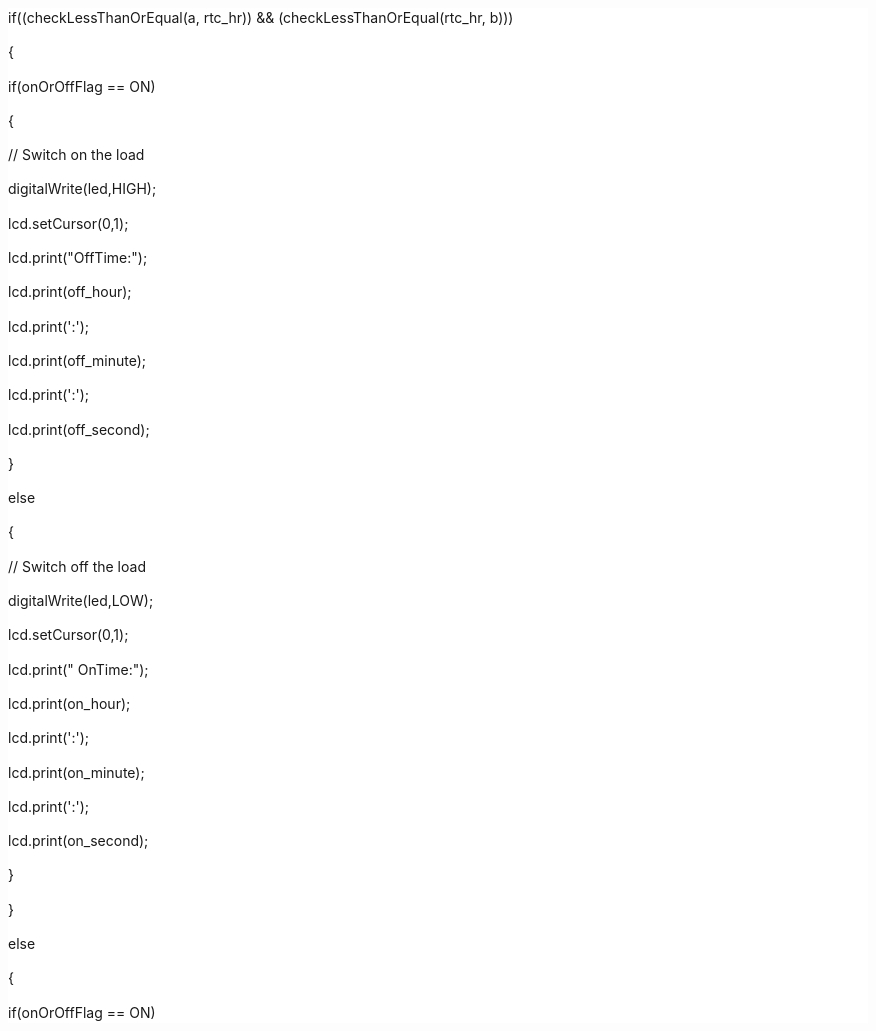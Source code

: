  

if((checkLessThanOrEqual(a, rtc_hr)) && (checkLessThanOrEqual(rtc_hr, b)))

{

if(onOrOffFlag == ON)

{

// Switch on the load

digitalWrite(led,HIGH);

lcd.setCursor(0,1);

lcd.print("OffTime:");

lcd.print(off_hour);

lcd.print(':');

lcd.print(off_minute);

lcd.print(':');

lcd.print(off_second);

 

 

}

else

{

// Switch off the load

digitalWrite(led,LOW);

lcd.setCursor(0,1);

lcd.print(" OnTime:");

lcd.print(on_hour);

lcd.print(':');

lcd.print(on_minute);

lcd.print(':');

lcd.print(on_second);

 

}

}

else

{

if(onOrOffFlag == ON)
